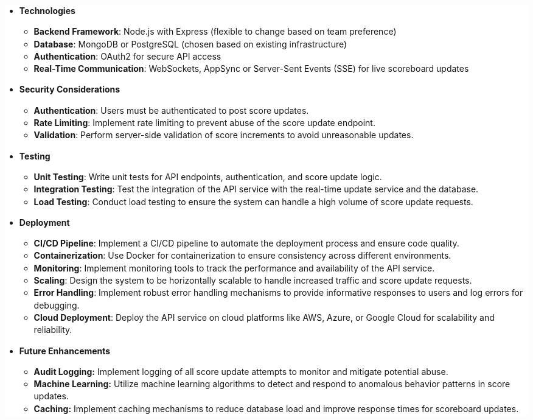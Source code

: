 - **Technologies**
  - **Backend Framework**: Node.js with Express (flexible to change based on team preference)
  - **Database**: MongoDB or PostgreSQL (chosen based on existing infrastructure)
  - **Authentication**: OAuth2 for secure API access
  - **Real-Time Communication**: WebSockets, AppSync or Server-Sent Events (SSE) for live scoreboard updates

- **Security Considerations**
  - **Authentication**: Users must be authenticated to post score updates.
  - **Rate Limiting**: Implement rate limiting to prevent abuse of the score update endpoint.
  - **Validation**: Perform server-side validation of score increments to avoid unreasonable updates.

- **Testing**
  - **Unit Testing**: Write unit tests for API endpoints, authentication, and score update logic.
  - **Integration Testing**: Test the integration of the API service with the real-time update service and the database.
  - **Load Testing**: Conduct load testing to ensure the system can handle a high volume of score update requests.

- **Deployment**
  - **CI/CD Pipeline**: Implement a CI/CD pipeline to automate the deployment process and ensure code quality.
  - **Containerization**: Use Docker for containerization to ensure consistency across different environments.
  - **Monitoring**: Implement monitoring tools to track the performance and availability of the API service.
  - **Scaling**: Design the system to be horizontally scalable to handle increased traffic and score update requests.
  - **Error Handling**: Implement robust error handling mechanisms to provide informative responses to users and log errors for debugging.
  - **Cloud Deployment**: Deploy the API service on cloud platforms like AWS, Azure, or Google Cloud for scalability and reliability.

- **Future Enhancements**
  - **Audit Logging:** Implement logging of all score update attempts to monitor and mitigate potential abuse.
  - **Machine Learning:** Utilize machine learning algorithms to detect and respond to anomalous behavior patterns in score updates.
  - **Caching:** Implement caching mechanisms to reduce database load and improve response times for scoreboard updates.


